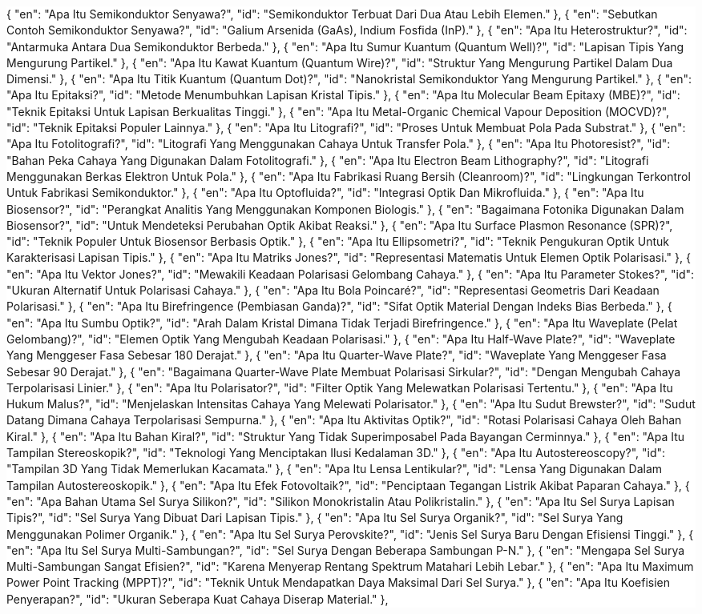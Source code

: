   { "en": "Apa Itu Semikonduktor Senyawa?", "id": "Semikonduktor Terbuat Dari Dua Atau Lebih Elemen." },
  { "en": "Sebutkan Contoh Semikonduktor Senyawa?", "id": "Galium Arsenida (GaAs), Indium Fosfida (InP)." },
  { "en": "Apa Itu Heterostruktur?", "id": "Antarmuka Antara Dua Semikonduktor Berbeda." },
  { "en": "Apa Itu Sumur Kuantum (Quantum Well)?", "id": "Lapisan Tipis Yang Mengurung Partikel." },
  { "en": "Apa Itu Kawat Kuantum (Quantum Wire)?", "id": "Struktur Yang Mengurung Partikel Dalam Dua Dimensi." },
  { "en": "Apa Itu Titik Kuantum (Quantum Dot)?", "id": "Nanokristal Semikonduktor Yang Mengurung Partikel." },
  { "en": "Apa Itu Epitaksi?", "id": "Metode Menumbuhkan Lapisan Kristal Tipis." },
  { "en": "Apa Itu Molecular Beam Epitaxy (MBE)?", "id": "Teknik Epitaksi Untuk Lapisan Berkualitas Tinggi." },
  { "en": "Apa Itu Metal-Organic Chemical Vapour Deposition (MOCVD)?", "id": "Teknik Epitaksi Populer Lainnya." },
  { "en": "Apa Itu Litografi?", "id": "Proses Untuk Membuat Pola Pada Substrat." },
  { "en": "Apa Itu Fotolitografi?", "id": "Litografi Yang Menggunakan Cahaya Untuk Transfer Pola." },
  { "en": "Apa Itu Photoresist?", "id": "Bahan Peka Cahaya Yang Digunakan Dalam Fotolitografi." },
  { "en": "Apa Itu Electron Beam Lithography?", "id": "Litografi Menggunakan Berkas Elektron Untuk Pola." },
  { "en": "Apa Itu Fabrikasi Ruang Bersih (Cleanroom)?", "id": "Lingkungan Terkontrol Untuk Fabrikasi Semikonduktor." },
  { "en": "Apa Itu Optofluida?", "id": "Integrasi Optik Dan Mikrofluida." },
  { "en": "Apa Itu Biosensor?", "id": "Perangkat Analitis Yang Menggunakan Komponen Biologis." },
  { "en": "Bagaimana Fotonika Digunakan Dalam Biosensor?", "id": "Untuk Mendeteksi Perubahan Optik Akibat Reaksi." },
  { "en": "Apa Itu Surface Plasmon Resonance (SPR)?", "id": "Teknik Populer Untuk Biosensor Berbasis Optik." },
  { "en": "Apa Itu Ellipsometri?", "id": "Teknik Pengukuran Optik Untuk Karakterisasi Lapisan Tipis." },
  { "en": "Apa Itu Matriks Jones?", "id": "Representasi Matematis Untuk Elemen Optik Polarisasi." },
  { "en": "Apa Itu Vektor Jones?", "id": "Mewakili Keadaan Polarisasi Gelombang Cahaya." },
  { "en": "Apa Itu Parameter Stokes?", "id": "Ukuran Alternatif Untuk Polarisasi Cahaya." },
  { "en": "Apa Itu Bola Poincaré?", "id": "Representasi Geometris Dari Keadaan Polarisasi." },
  { "en": "Apa Itu Birefringence (Pembiasan Ganda)?", "id": "Sifat Optik Material Dengan Indeks Bias Berbeda." },
  { "en": "Apa Itu Sumbu Optik?", "id": "Arah Dalam Kristal Dimana Tidak Terjadi Birefringence." },
  { "en": "Apa Itu Waveplate (Pelat Gelombang)?", "id": "Elemen Optik Yang Mengubah Keadaan Polarisasi." },
  { "en": "Apa Itu Half-Wave Plate?", "id": "Waveplate Yang Menggeser Fasa Sebesar 180 Derajat." },
  { "en": "Apa Itu Quarter-Wave Plate?", "id": "Waveplate Yang Menggeser Fasa Sebesar 90 Derajat." },
  { "en": "Bagaimana Quarter-Wave Plate Membuat Polarisasi Sirkular?", "id": "Dengan Mengubah Cahaya Terpolarisasi Linier." },
  { "en": "Apa Itu Polarisator?", "id": "Filter Optik Yang Melewatkan Polarisasi Tertentu." },
  { "en": "Apa Itu Hukum Malus?", "id": "Menjelaskan Intensitas Cahaya Yang Melewati Polarisator." },
  { "en": "Apa Itu Sudut Brewster?", "id": "Sudut Datang Dimana Cahaya Terpolarisasi Sempurna." },
  { "en": "Apa Itu Aktivitas Optik?", "id": "Rotasi Polarisasi Cahaya Oleh Bahan Kiral." },
  { "en": "Apa Itu Bahan Kiral?", "id": "Struktur Yang Tidak Superimposabel Pada Bayangan Cerminnya." },
  { "en": "Apa Itu Tampilan Stereoskopik?", "id": "Teknologi Yang Menciptakan Ilusi Kedalaman 3D." },
  { "en": "Apa Itu Autostereoscopy?", "id": "Tampilan 3D Yang Tidak Memerlukan Kacamata." },
  { "en": "Apa Itu Lensa Lentikular?", "id": "Lensa Yang Digunakan Dalam Tampilan Autostereoskopik." },
  { "en": "Apa Itu Efek Fotovoltaik?", "id": "Penciptaan Tegangan Listrik Akibat Paparan Cahaya." },
  { "en": "Apa Bahan Utama Sel Surya Silikon?", "id": "Silikon Monokristalin Atau Polikristalin." },
  { "en": "Apa Itu Sel Surya Lapisan Tipis?", "id": "Sel Surya Yang Dibuat Dari Lapisan Tipis." },
  { "en": "Apa Itu Sel Surya Organik?", "id": "Sel Surya Yang Menggunakan Polimer Organik." },
  { "en": "Apa Itu Sel Surya Perovskite?", "id": "Jenis Sel Surya Baru Dengan Efisiensi Tinggi." },
  { "en": "Apa Itu Sel Surya Multi-Sambungan?", "id": "Sel Surya Dengan Beberapa Sambungan P-N." },
  { "en": "Mengapa Sel Surya Multi-Sambungan Sangat Efisien?", "id": "Karena Menyerap Rentang Spektrum Matahari Lebih Lebar." },
  { "en": "Apa Itu Maximum Power Point Tracking (MPPT)?", "id": "Teknik Untuk Mendapatkan Daya Maksimal Dari Sel Surya." },
  { "en": "Apa Itu Koefisien Penyerapan?", "id": "Ukuran Seberapa Kuat Cahaya Diserap Material." },